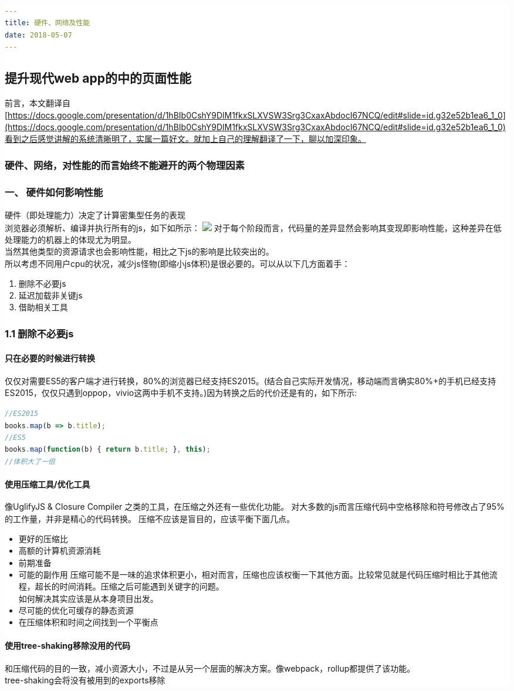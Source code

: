 ```yaml
---
title: 硬件、网络及性能
date: 2018-05-07
---
```

## 提升现代web app的中的页面性能
前言，本文翻译自[https://docs.google.com/presentation/d/1hBIb0CshY9DlM1fkxSLXVSW3Srg3CxaxAbdocI67NCQ/edit#slide=id.g32e52b1ea6_1_0](https://docs.google.com/presentation/d/1hBIb0CshY9DlM1fkxSLXVSW3Srg3CxaxAbdocI67NCQ/edit#slide=id.g32e52b1ea6_1_0)看到之后感觉讲解的系统清晰明了，实属一篇好文。就加上自己的理解翻译了一下，聊以加深印象。

### 硬件、网络，对性能的而言始终不能避开的两个物理因素 
  
### 一、 硬件如何影响性能  
硬件（即处理能力）决定了计算密集型任务的表现  
浏览器必须解析、编译并执行所有的js，如下如所示：
<img src='/img/performance/1.png'> 
对于每个阶段而言，代码量的差异显然会影响其变现即影响性能，这种差异在低处理能力的机器上的体现尤为明显。  
当然其他类型的资源请求也会影响性能，相比之下js的影响是比较突出的。  
所以考虑不同用户cpu的状况，减少js怪物(即缩小js体积)是很必要的。可以从以下几方面着手：
1. 删除不必要js
2. 延迟加载非关键js
3. 借助相关工具
### 1.1 删除不必要js
#### 只在必要的时候进行转换 
仅仅对需要ES5的客户端才进行转换，80%的浏览器已经支持ES2015。(结合自己实际开发情况，移动端而言确实80%+的手机已经支持ES2015，仅仅只遇到oppop，vivio这两中手机不支持。)因为转换之后的代价还是有的，如下所示:   

```js
//ES2015
books.map(b => b.title);
//ES5
books.map(function(b) { return b.title; }, this);
//体积大了一倍
```
#### 使用压缩工具/优化工具  
像UglifyJS & Closure Compiler 之类的工具，在压缩之外还有一些优化功能。
对大多数的js而言压缩代码中空格移除和符号修改占了95%的工作量，并非是精心的代码转换。
压缩不应该是盲目的，应该平衡下面几点。  
* 更好的压缩比
* 高额的计算机资源消耗
* 前期准备
* 可能的副作用 
压缩可能不是一味的追求体积更小，相对而言，压缩也应该权衡一下其他方面。比较常见就是代码压缩时相比于其他流程，超长的时间消耗。压缩之后可能遇到关键字的问题。  
如何解决其实应该是从本身项目出发。
* 尽可能的优化可缓存的静态资源
* 在压缩体积和时间之间找到一个平衡点  

#### 使用tree-shaking移除没用的代码  
和压缩代码的目的一致，减小资源大小，不过是从另一个层面的解决方案。像webpack，rollup都提供了该功能。  
tree-shaking会将没有被用到的exports移除  
